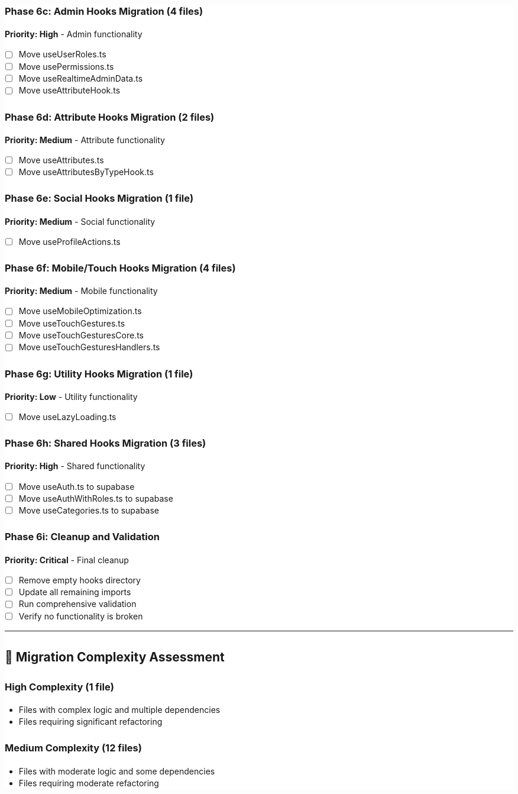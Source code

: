 ### Phase 6c: Admin Hooks Migration (4 files)
**Priority: High** - Admin functionality
- [ ] Move useUserRoles.ts
- [ ] Move usePermissions.ts
- [ ] Move useRealtimeAdminData.ts
- [ ] Move useAttributeHook.ts

### Phase 6d: Attribute Hooks Migration (2 files)
**Priority: Medium** - Attribute functionality
- [ ] Move useAttributes.ts
- [ ] Move useAttributesByTypeHook.ts

### Phase 6e: Social Hooks Migration (1 file)
**Priority: Medium** - Social functionality
- [ ] Move useProfileActions.ts

### Phase 6f: Mobile/Touch Hooks Migration (4 files)
**Priority: Medium** - Mobile functionality
- [ ] Move useMobileOptimization.ts
- [ ] Move useTouchGestures.ts
- [ ] Move useTouchGesturesCore.ts
- [ ] Move useTouchGesturesHandlers.ts

### Phase 6g: Utility Hooks Migration (1 file)
**Priority: Low** - Utility functionality
- [ ] Move useLazyLoading.ts

### Phase 6h: Shared Hooks Migration (3 files)
**Priority: High** - Shared functionality
- [ ] Move useAuth.ts to supabase
- [ ] Move useAuthWithRoles.ts to supabase
- [ ] Move useCategories.ts to supabase

### Phase 6i: Cleanup and Validation
**Priority: Critical** - Final cleanup
- [ ] Remove empty hooks directory
- [ ] Update all remaining imports
- [ ] Run comprehensive validation
- [ ] Verify no functionality is broken

---

## 🚨 Migration Complexity Assessment

### High Complexity (1 file)
- Files with complex logic and multiple dependencies
- Files requiring significant refactoring

### Medium Complexity (12 files)
- Files with moderate logic and some dependencies
- Files requiring moderate refactoring
